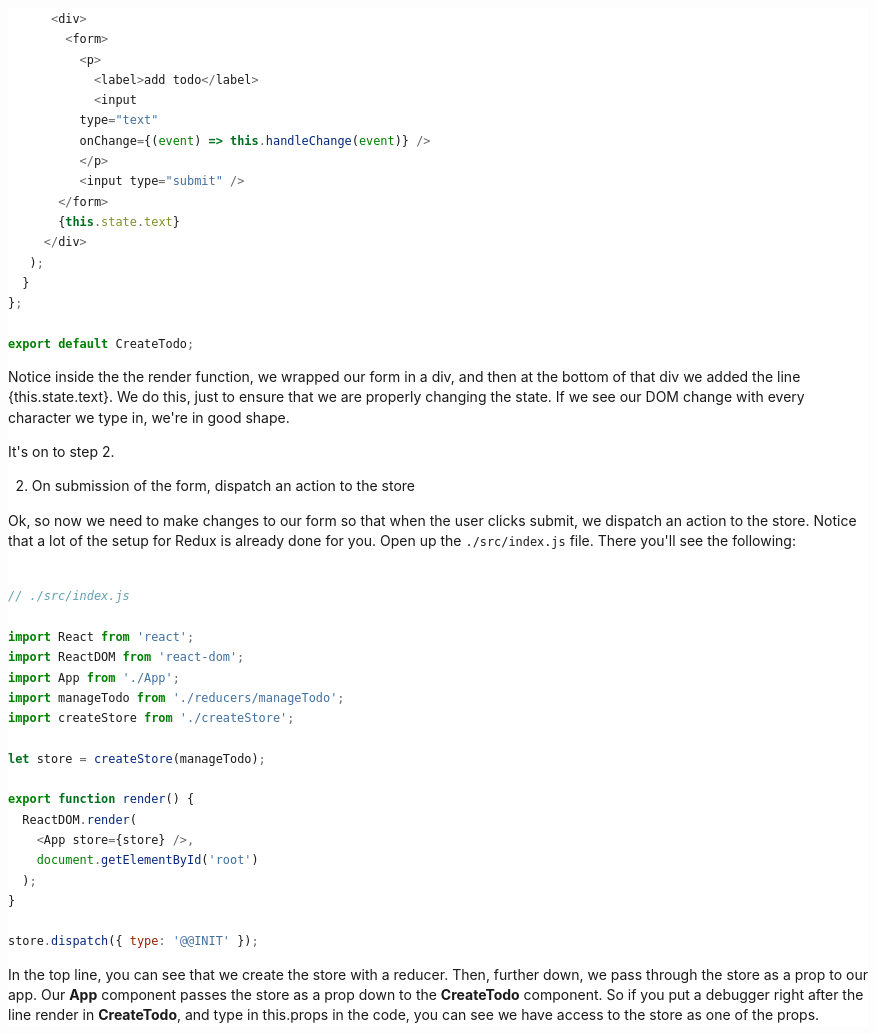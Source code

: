```JavaScript
      <div>
        <form>
    	  <p>
      	    <label>add todo</label>
            <input
	      type="text"
	      onChange={(event) => this.handleChange(event)} />
          </p>
          <input type="submit" />
       </form>
       {this.state.text}
     </div>
   );
  }
};

export default CreateTodo;
```

Notice inside the the render function, we wrapped our form in a div, and then at the bottom of that div we added the line {this.state.text}.  We do this, just to ensure that we are properly changing the state. If we see our DOM change with every character we type in, we're in good shape.  

It's on to step 2.

2. On submission of the form, dispatch an action to the store

Ok, so now we need to make changes to our form so that when the user clicks submit, we dispatch an action to the store. Notice that a lot of the setup for Redux is already done for you. Open up the `./src/index.js` file. There you'll see the following:

```JavaScript

// ./src/index.js

import React from 'react';
import ReactDOM from 'react-dom';
import App from './App';
import manageTodo from './reducers/manageTodo';
import createStore from './createStore';

let store = createStore(manageTodo);

export function render() {
  ReactDOM.render(
    <App store={store} />,
    document.getElementById('root')
  );
}

store.dispatch({ type: '@@INIT' });
  ```

In the top line, you can see that we create the store with a reducer. Then, further down, we pass through the store as a prop to our app.  Our __App__ component passes the store as a prop down to the __CreateTodo__ component. So if you put a debugger right after the line render in __CreateTodo__, and type in this.props in the code, you can see we have access to the store as one of the props.
